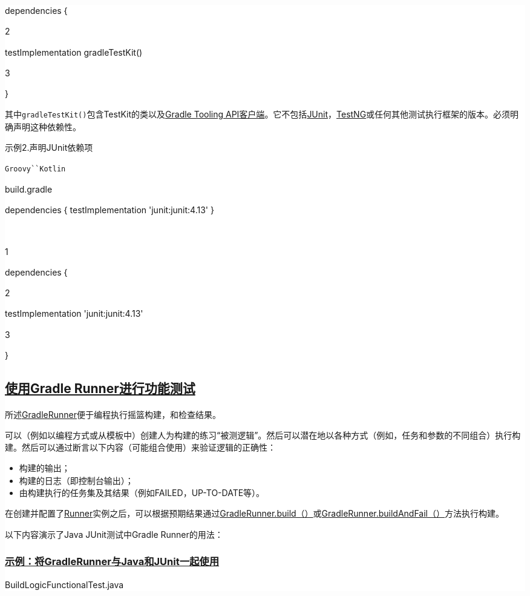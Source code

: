 dependencies \{

2

 testImplementation gradleTestKit\(\)

3

\}

其中`gradleTestKit()`包含TestKit的类以及[Gradle Tooling API客户端]()。它不包括[JUnit](http://junit.org)，[TestNG](http://testng.org)或任何其他测试执行框架的版本。必须明确声明这种依赖性。

示例2.声明JUnit依赖项

`Groovy``Kotlin`

build.gradle

dependencies \{ testImplementation 'junit:junit:4.13' \}

 

1

dependencies \{

2

 testImplementation 'junit:junit:4.13'

3

\}

## [](#sec:functional_testing_with_the_gradle_runner)[使用Gradle Runner进行功能测试](#sec:functional_testing_with_the_gradle_runner)

所述[GradleRunner]()便于编程执行摇篮构建，和检查结果。

可以（例如以编程方式或从模板中）创建人为构建的练习“被测逻辑”。然后可以潜在地以各种方式（例如，任务和参数的不同组合）执行构建。然后可以通过断言以下内容（可能组合使用）来验证逻辑的正确性：

* 构建的输出；
* 构建的日志（即控制台输出）；
* 由构建执行的任务集及其结果（例如FAILED，UP-TO-DATE等）。

在创建并配置了[Runner]()实例之后，可以根据预期结果通过[GradleRunner.build（）]()或[GradleRunner.buildAndFail（）]()方法执行构建。

以下内容演示了Java JUnit测试中Gradle Runner的用法：

### [](#example_using_gradlerunner_with_java_and_junit)[示例：将GradleRunner与Java和JUnit一起使用](#example_using_gradlerunner_with_java_and_junit)

BuildLogicFunctionalTest.java
